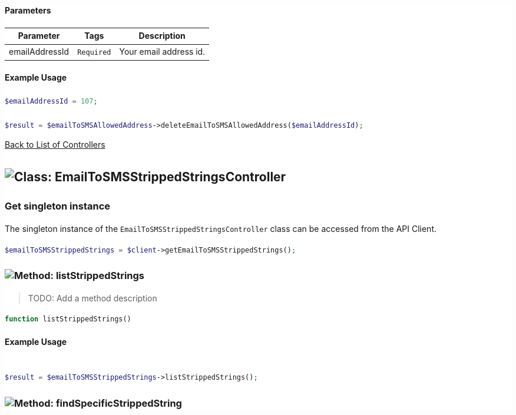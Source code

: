 #### Parameters

| Parameter | Tags | Description |
|-----------|------|-------------|
| emailAddressId |  ``` Required ```  | Your email address id. |



#### Example Usage

```php
$emailAddressId = 107;

$result = $emailToSMSAllowedAddress->deleteEmailToSMSAllowedAddress($emailAddressId);

```


[Back to List of Controllers](#list_of_controllers)

## <a name="email_to_sms_stripped_strings_controller"></a>![Class: ](https://apidocs.io/img/class.png ".EmailToSMSStrippedStringsController") EmailToSMSStrippedStringsController

### Get singleton instance

The singleton instance of the ``` EmailToSMSStrippedStringsController ``` class can be accessed from the API Client.

```php
$emailToSMSStrippedStrings = $client->getEmailToSMSStrippedStrings();
```

### <a name="list_stripped_strings"></a>![Method: ](https://apidocs.io/img/method.png ".EmailToSMSStrippedStringsController.listStrippedStrings") listStrippedStrings

> TODO: Add a method description


```php
function listStrippedStrings()
```

#### Example Usage

```php

$result = $emailToSMSStrippedStrings->listStrippedStrings();

```


### <a name="find_specific_stripped_string"></a>![Method: ](https://apidocs.io/img/method.png ".EmailToSMSStrippedStringsController.findSpecificStrippedString") findSpecificStrippedString
